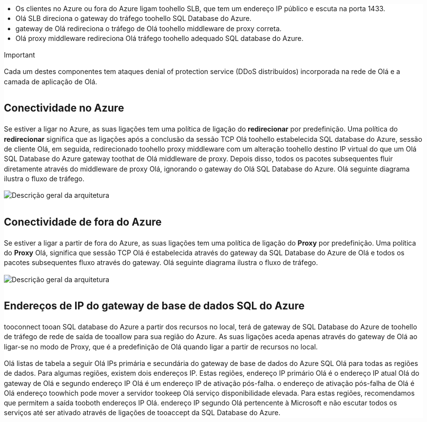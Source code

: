 - Os clientes no Azure ou fora do Azure ligam toohello SLB, que tem um endereço IP público e escuta na porta 1433.
- Olá SLB direciona o gateway do tráfego toohello SQL Database do Azure.
- gateway de Olá redireciona o tráfego de Olá toohello middleware de proxy correta.
- Olá proxy middleware redireciona Olá tráfego toohello adequado SQL database do Azure.

> [!IMPORTANT]
> Cada um destes componentes tem ataques denial of protection service (DDoS distribuídos) incorporada na rede de Olá e a camada de aplicação de Olá.
>

## <a name="connectivity-from-within-azure"></a>Conectividade no Azure

Se estiver a ligar no Azure, as suas ligações tem uma política de ligação do **redirecionar** por predefinição. Uma política do **redirecionar** significa que as ligações após a conclusão da sessão TCP Olá toohello estabelecida SQL database do Azure, sessão de cliente Olá, em seguida, redirecionado toohello proxy middleware com um alteração toohello destino IP virtual do que um Olá SQL Database do Azure gateway toothat de Olá middleware de proxy. Depois disso, todos os pacotes subsequentes fluir diretamente através do middleware de proxy Olá, ignorando o gateway do Olá SQL Database do Azure. Olá seguinte diagrama ilustra o fluxo de tráfego.

![Descrição geral da arquitetura](./media/sql-database-connectivity-architecture/connectivity-from-within-azure.png)

## <a name="connectivity-from-outside-of-azure"></a>Conectividade de fora do Azure

Se estiver a ligar a partir de fora do Azure, as suas ligações tem uma política de ligação do **Proxy** por predefinição. Uma política do **Proxy** Olá, significa que sessão TCP Olá é estabelecida através do gateway da SQL Database do Azure de Olá e todos os pacotes subsequentes fluxo através do gateway. Olá seguinte diagrama ilustra o fluxo de tráfego.

![Descrição geral da arquitetura](./media/sql-database-connectivity-architecture/connectivity-from-outside-azure.png)

## <a name="azure-sql-database-gateway-ip-addresses"></a>Endereços de IP do gateway de base de dados SQL do Azure

tooconnect tooan SQL database do Azure a partir dos recursos no local, terá de gateway de SQL Database do Azure de toohello de tráfego de rede de saída de tooallow para sua região do Azure. As suas ligações aceda apenas através do gateway de Olá ao ligar-se no modo de Proxy, que é a predefinição de Olá quando ligar a partir de recursos no local.

Olá listas de tabela a seguir Olá IPs primária e secundária do gateway de base de dados do Azure SQL Olá para todas as regiões de dados. Para algumas regiões, existem dois endereços IP. Estas regiões, endereço IP primário Olá é o endereço IP atual Olá do gateway de Olá e segundo endereço IP Olá é um endereço IP de ativação pós-falha. o endereço de ativação pós-falha de Olá é Olá endereço toowhich pode mover a servidor tookeep Olá serviço disponibilidade elevada. Para estas regiões, recomendamos que permitem a saída tooboth endereços IP Olá. endereço IP segundo Olá pertencente à Microsoft e não escutar todos os serviços até ser ativado através de ligações de tooaccept da SQL Database do Azure.

